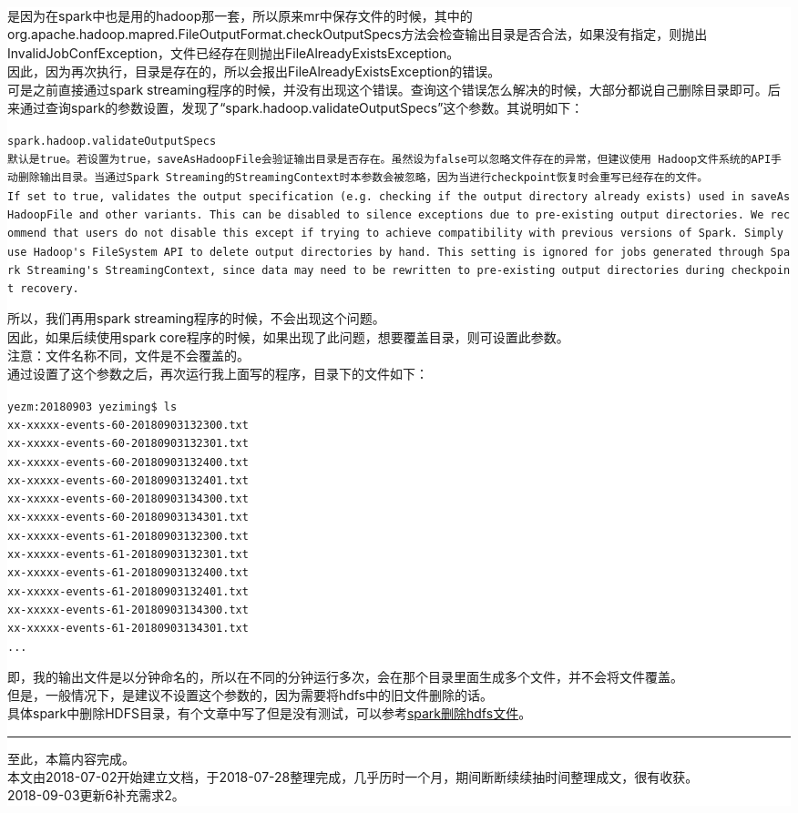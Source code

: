 是因为在spark中也是用的hadoop那一套，所以原来mr中保存文件的时候，其中的org.apache.hadoop.mapred.FileOutputFormat.checkOutputSpecs方法会检查输出目录是否合法，如果没有指定，则抛出InvalidJobConfException，文件已经存在则抛出FileAlreadyExistsException。  
因此，因为再次执行，目录是存在的，所以会报出FileAlreadyExistsException的错误。  
可是之前直接通过spark streaming程序的时候，并没有出现这个错误。查询这个错误怎么解决的时候，大部分都说自己删除目录即可。后来通过查询spark的参数设置，发现了“spark.hadoop.validateOutputSpecs”这个参数。其说明如下：  
```
spark.hadoop.validateOutputSpecs
默认是true。若设置为true，saveAsHadoopFile会验证输出目录是否存在。虽然设为false可以忽略文件存在的异常，但建议使用 Hadoop文件系统的API手动删除输出目录。当通过Spark Streaming的StreamingContext时本参数会被忽略，因为当进行checkpoint恢复时会重写已经存在的文件。  
If set to true, validates the output specification (e.g. checking if the output directory already exists) used in saveAsHadoopFile and other variants. This can be disabled to silence exceptions due to pre-existing output directories. We recommend that users do not disable this except if trying to achieve compatibility with previous versions of Spark. Simply use Hadoop's FileSystem API to delete output directories by hand. This setting is ignored for jobs generated through Spark Streaming's StreamingContext, since data may need to be rewritten to pre-existing output directories during checkpoint recovery.
```  
所以，我们再用spark streaming程序的时候，不会出现这个问题。  
因此，如果后续使用spark core程序的时候，如果出现了此问题，想要覆盖目录，则可设置此参数。  
注意：文件名称不同，文件是不会覆盖的。  
通过设置了这个参数之后，再次运行我上面写的程序，目录下的文件如下：  
```
yezm:20180903 yeziming$ ls
xx-xxxxx-events-60-20180903132300.txt
xx-xxxxx-events-60-20180903132301.txt
xx-xxxxx-events-60-20180903132400.txt
xx-xxxxx-events-60-20180903132401.txt
xx-xxxxx-events-60-20180903134300.txt
xx-xxxxx-events-60-20180903134301.txt
xx-xxxxx-events-61-20180903132300.txt
xx-xxxxx-events-61-20180903132301.txt
xx-xxxxx-events-61-20180903132400.txt
xx-xxxxx-events-61-20180903132401.txt
xx-xxxxx-events-61-20180903134300.txt
xx-xxxxx-events-61-20180903134301.txt
...
```  
即，我的输出文件是以分钟命名的，所以在不同的分钟运行多次，会在那个目录里面生成多个文件，并不会将文件覆盖。  
但是，一般情况下，是建议不设置这个参数的，因为需要将hdfs中的旧文件删除的话。  
具体spark中删除HDFS目录，有个文章中写了但是没有测试，可以参考[spark删除hdfs文件](https://blog.csdn.net/zhouyan8603/article/details/51658950)。  
  
---

至此，本篇内容完成。  
本文由2018-07-02开始建立文档，于2018-07-28整理完成，几乎历时一个月，期间断断续续抽时间整理成文，很有收获。  
2018-09-03更新6补充需求2。

